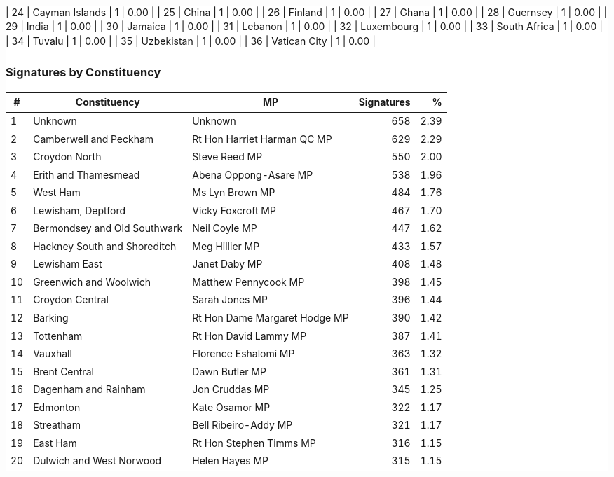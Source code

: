 | 24 | Cayman Islands | 1 | 0.00 |
| 25 | China | 1 | 0.00 |
| 26 | Finland | 1 | 0.00 |
| 27 | Ghana | 1 | 0.00 |
| 28 | Guernsey | 1 | 0.00 |
| 29 | India | 1 | 0.00 |
| 30 | Jamaica | 1 | 0.00 |
| 31 | Lebanon | 1 | 0.00 |
| 32 | Luxembourg | 1 | 0.00 |
| 33 | South Africa | 1 | 0.00 |
| 34 | Tuvalu | 1 | 0.00 |
| 35 | Uzbekistan | 1 | 0.00 |
| 36 | Vatican City | 1 | 0.00 |

### Signatures by Constituency

| # | Constituency | MP | Signatures | % |
| - | - | - | -: | -: |
| 1 | Unknown | Unknown | 658 | 2.39 |
| 2 | Camberwell and Peckham | Rt Hon Harriet Harman QC MP | 629 | 2.29 |
| 3 | Croydon North | Steve Reed MP | 550 | 2.00 |
| 4 | Erith and Thamesmead | Abena Oppong-Asare MP | 538 | 1.96 |
| 5 | West Ham | Ms Lyn Brown MP | 484 | 1.76 |
| 6 | Lewisham, Deptford | Vicky Foxcroft MP | 467 | 1.70 |
| 7 | Bermondsey and Old Southwark | Neil Coyle MP | 447 | 1.62 |
| 8 | Hackney South and Shoreditch | Meg Hillier MP | 433 | 1.57 |
| 9 | Lewisham East | Janet Daby MP | 408 | 1.48 |
| 10 | Greenwich and Woolwich | Matthew Pennycook MP | 398 | 1.45 |
| 11 | Croydon Central | Sarah Jones MP | 396 | 1.44 |
| 12 | Barking | Rt Hon Dame Margaret Hodge MP | 390 | 1.42 |
| 13 | Tottenham | Rt Hon David Lammy MP | 387 | 1.41 |
| 14 | Vauxhall | Florence Eshalomi MP | 363 | 1.32 |
| 15 | Brent Central | Dawn Butler MP | 361 | 1.31 |
| 16 | Dagenham and Rainham | Jon Cruddas MP | 345 | 1.25 |
| 17 | Edmonton | Kate Osamor MP | 322 | 1.17 |
| 18 | Streatham | Bell Ribeiro-Addy MP | 321 | 1.17 |
| 19 | East Ham | Rt Hon Stephen Timms MP | 316 | 1.15 |
| 20 | Dulwich and West Norwood | Helen Hayes MP | 315 | 1.15 |